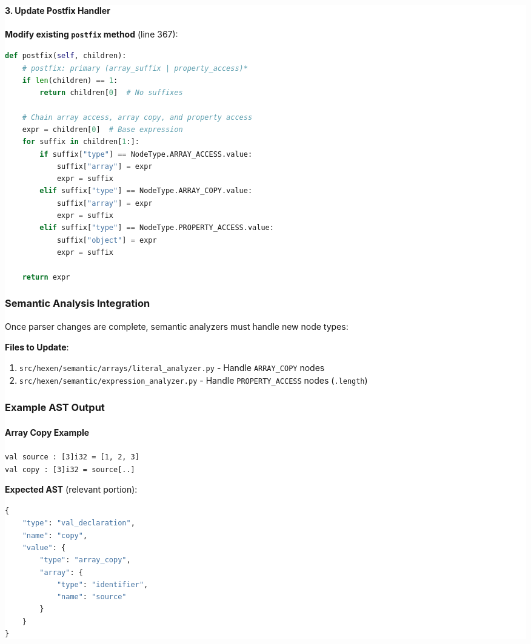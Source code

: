 #### 3. Update Postfix Handler

**Modify existing `postfix` method** (line 367):

```python
def postfix(self, children):
    # postfix: primary (array_suffix | property_access)*
    if len(children) == 1:
        return children[0]  # No suffixes

    # Chain array access, array copy, and property access
    expr = children[0]  # Base expression
    for suffix in children[1:]:
        if suffix["type"] == NodeType.ARRAY_ACCESS.value:
            suffix["array"] = expr
            expr = suffix
        elif suffix["type"] == NodeType.ARRAY_COPY.value:
            suffix["array"] = expr
            expr = suffix
        elif suffix["type"] == NodeType.PROPERTY_ACCESS.value:
            suffix["object"] = expr
            expr = suffix

    return expr
```

### Semantic Analysis Integration

Once parser changes are complete, semantic analyzers must handle new node types:

**Files to Update**:
1. `src/hexen/semantic/arrays/literal_analyzer.py` - Handle `ARRAY_COPY` nodes
2. `src/hexen/semantic/expression_analyzer.py` - Handle `PROPERTY_ACCESS` nodes (`.length`)

### Example AST Output

#### Array Copy Example
```hexen
val source : [3]i32 = [1, 2, 3]
val copy : [3]i32 = source[..]
```

**Expected AST** (relevant portion):
```python
{
    "type": "val_declaration",
    "name": "copy",
    "value": {
        "type": "array_copy",
        "array": {
            "type": "identifier",
            "name": "source"
        }
    }
}
```
